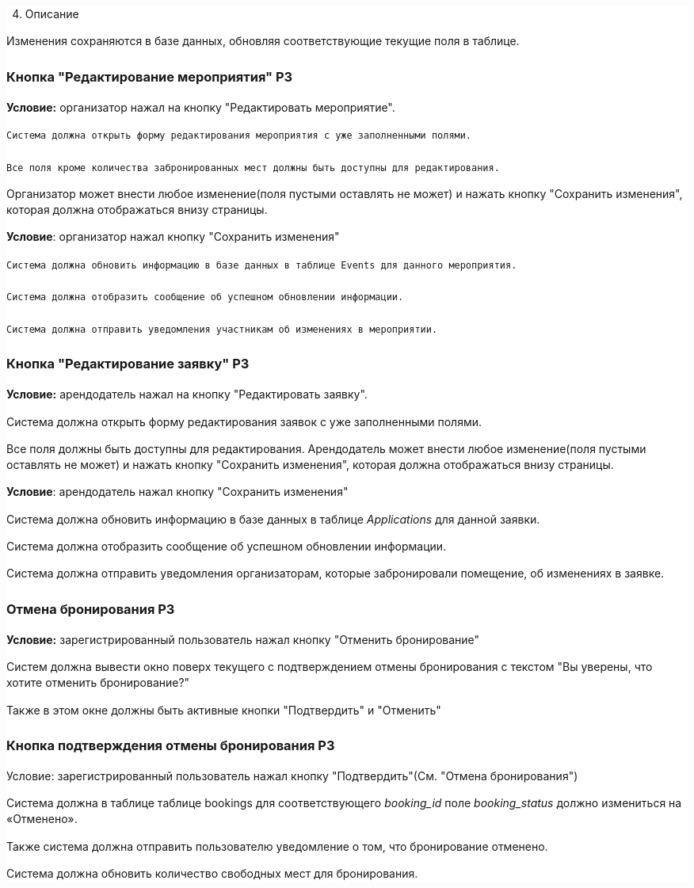   4. Описание

  Изменения сохраняются в базе данных, обновляя соответствующие текущие поля в таблице.

  ### **Кнопка "Редактирование мероприятия" P3**

  **Условие:** организатор нажал на кнопку "Редактировать мероприятие".

    Система должна открыть форму редактирования мероприятия с уже заполненными полями.

    Все поля кроме количества забронированных мест должны быть доступны для редактирования.
Организатор может внести любое изменение(поля пустыми оставлять не может) и нажать кнопку "Сохранить изменения", которая должна отображаться внизу страницы.

  **Условие**: организатор нажал кнопку "Сохранить изменения"

    Система должна обновить информацию в базе данных в таблице Events для данного мероприятия.

    Система должна отобразить сообщение об успешном обновлении информации.

    Система должна отправить уведомления участникам об изменениях в мероприятии.

### **Кнопка "Редактирование заявку" P3**

**Условие:** арендодатель нажал на кнопку "Редактировать заявку".

  Система должна открыть форму редактирования заявок с уже заполненными полями.

  Все поля должны быть доступны для редактирования.
Арендодатель может внести любое изменение(поля пустыми оставлять не может) и нажать кнопку "Сохранить изменения", которая должна отображаться внизу страницы.

**Условие**: арендодатель нажал кнопку "Сохранить изменения"

  Система должна обновить информацию в базе данных в таблице *Applications* для данной заявки.

  Система должна отобразить сообщение об успешном обновлении информации.

  Система должна отправить уведомления организаторам, которые забронировали помещение, об изменениях в заявке.

### Отмена бронирования **P3**

**Условие:** зарегистрированный пользователь нажал кнопку "Отменить бронирование"

  Систем должна вывести окно поверх текущего с подтверждением отмены бронирования с текстом "Вы уверены, что хотите отменить бронирование?"

  Также в этом окне должны быть активные кнопки "Подтвердить" и "Отменить"

### Кнопка подтверждения отмены бронирования **P3**

Условие: зарегистрированный пользователь нажал кнопку "Подтвердить"(См. "Отмена бронирования")

Система должна в таблице таблице bookings для соответствующего *booking_id* поле *booking_status* должно измениться на «Отменено».

Также система должна отправить пользователю уведомление о том, что бронирование отменено. 

Система должна обновить количество свободных мест для бронирования.
